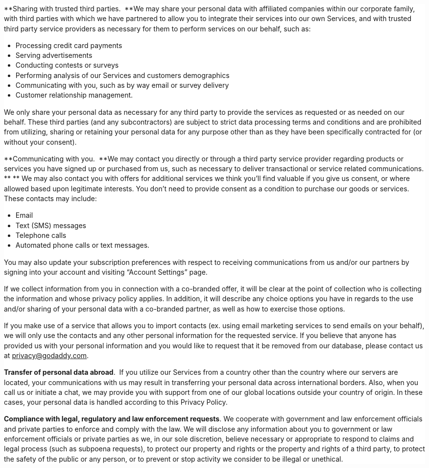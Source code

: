 **Sharing with trusted third parties.  **We may share your personal data with affiliated companies within our corporate family, with third parties with which we have partnered to allow you to integrate their services into our own Services, and with trusted third party service providers as necessary for them to perform services on our behalf, such as:

  * Processing credit card payments
  * Serving advertisements
  * Conducting contests or surveys
  * Performing analysis of our Services and customers demographics
  * Communicating with you, such as by way email or survey delivery
  * Customer relationship management.



We only share your personal data as necessary for any third party to provide the services as requested or as needed on our behalf. These third parties (and any subcontractors) are subject to strict data processing terms and conditions and are prohibited from utilizing, sharing or retaining your personal data for any purpose other than as they have been specifically contracted for (or without your consent).

**Communicating with you.  **We may contact you directly or through a third party service provider regarding products or services you have signed up or purchased from us, such as necessary to deliver transactional or service related communications. ** ** We may also contact you with offers for additional services we think you’ll find valuable if you give us consent, or where allowed based upon legitimate interests. You don’t need to provide consent as a condition to purchase our goods or services. These contacts may include:

  * Email
  * Text (SMS) messages
  * Telephone calls
  * Automated phone calls or text messages.



You may also update your subscription preferences with respect to receiving communications from us and/or our partners by signing into your account and visiting “Account Settings” page. 

If we collect information from you in connection with a co-branded offer, it will be clear at the point of collection who is collecting the information and whose privacy policy applies. In addition, it will describe any choice options you have in regards to the use and/or sharing of your personal data with a co-branded partner, as well as how to exercise those options.

If you make use of a service that allows you to import contacts (ex. using email marketing services to send emails on your behalf), we will only use the contacts and any other personal information for the requested service. If you believe that anyone has provided us with your personal information and you would like to request that it be removed from our database, please contact us at [privacy@godaddy.com](mailto:privacy@godaddy.com).

**Transfer of personal data abroad**.  If you utilize our Services from a country other than the country where our servers are located, your communications with us may result in transferring your personal data across international borders. Also, when you call us or initiate a chat, we may provide you with support from one of our global locations outside your country of origin. In these cases, your personal data is handled according to this Privacy Policy.

**Compliance with legal, regulatory and law enforcement requests**. We cooperate with government and law enforcement officials and private parties to enforce and comply with the law. We will disclose any information about you to government or law enforcement officials or private parties as we, in our sole discretion, believe necessary or appropriate to respond to claims and legal process (such as subpoena requests), to protect our property and rights or the property and rights of a third party, to protect the safety of the public or any person, or to prevent or stop activity we consider to be illegal or unethical.
